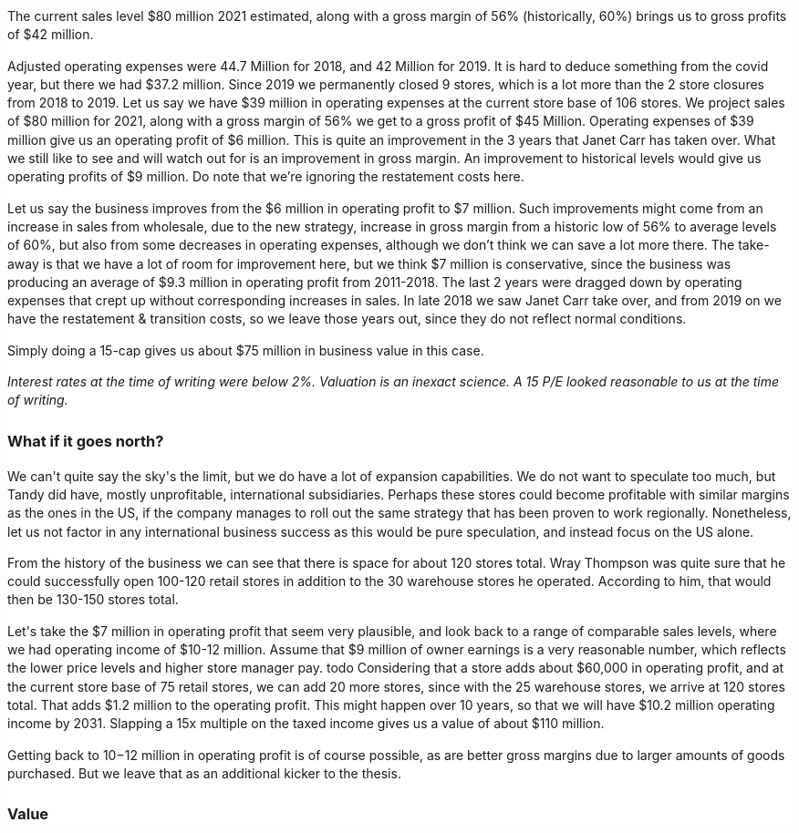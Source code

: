 The current sales level $80 million 2021 estimated, along with a gross margin of 56% (historically, 60%) brings us to gross profits of $42 million.

Adjusted operating expenses were 44.7 Million for 2018, and 42 Million for 2019. It is hard to deduce something from the covid year, but there we had $37.2 million. Since 2019 we permanently closed 9 stores, which is a lot more than the 2 store closures from 2018 to 2019. Let us say we have $39 million in operating expenses at the current store base of 106 stores. We project sales of $80 million for 2021, along with a gross margin of 56% we get to a gross profit of $45 Million. Operating expenses of $39 million give us an operating profit of $6 million. This is quite an improvement in the 3 years that Janet Carr has taken over. What we still like to see and will watch out for is an improvement in gross margin. An improvement to historical levels would give us operating profits of $9 million. Do note that we’re ignoring the restatement costs here.

Let us say the business improves from the $6 million in operating profit to $7 million. Such improvements might come from an increase in sales from wholesale, due to the new strategy, increase in gross margin from a historic low of 56% to average levels of 60%, but also from some decreases in operating expenses, although we don’t think we can save a lot more there. The take-away is that we have a lot of room for improvement here, but we think $7 million is conservative, since the business was producing an average of $9.3 million in operating profit from 2011-2018. The last 2 years were dragged down by operating expenses that crept up without corresponding increases in sales. In late 2018 we saw Janet Carr take over, and from 2019 on we have the restatement & transition costs, so we leave those years out, since they do not reflect normal conditions.

Simply doing a 15-cap gives us about $75 million in business value in this case.

*Interest rates at the time of writing were below 2%. Valuation is an inexact science. A 15 P/E looked reasonable to us at the time of writing.*

### What if it goes north?

We can&#39;t quite say the sky&#39;s the limit, but we do have a lot of expansion capabilities. We do not want to speculate too much, but Tandy did have, mostly unprofitable, international subsidiaries. Perhaps these stores could become profitable with similar margins as the ones in the US, if the company manages to roll out the same strategy that has been proven to work regionally. Nonetheless, let us not factor in any international business success as this would be pure speculation, and instead focus on the US alone.

From the history of the business we can see that there is space for about 120 stores total. Wray Thompson was quite sure that he could successfully open 100-120 retail stores in addition to the 30 warehouse stores he operated. According to him, that would then be 130-150 stores total.

Let&#39;s take the $7 million in operating profit that seem very plausible, and look back to a range of comparable sales levels, where we had operating income of $10-12 million. Assume that $9 million of owner earnings is a very reasonable number, which reflects the lower price levels and higher store manager pay. todo Considering that a store adds about $60,000 in operating profit, and at the current store base of 75 retail stores, we can add 20 more stores, since with the 25 warehouse stores, we arrive at 120 stores total. That adds $1.2 million to the operating profit. This might happen over 10 years, so that we will have $10.2 million operating income by 2031. Slapping a 15x multiple on the taxed income gives us a value of about $110 million.

Getting back to $10-$12 million in operating profit is of course possible, as are better gross margins due to larger amounts of goods purchased. But we leave that as an additional kicker to the thesis.

### Value
